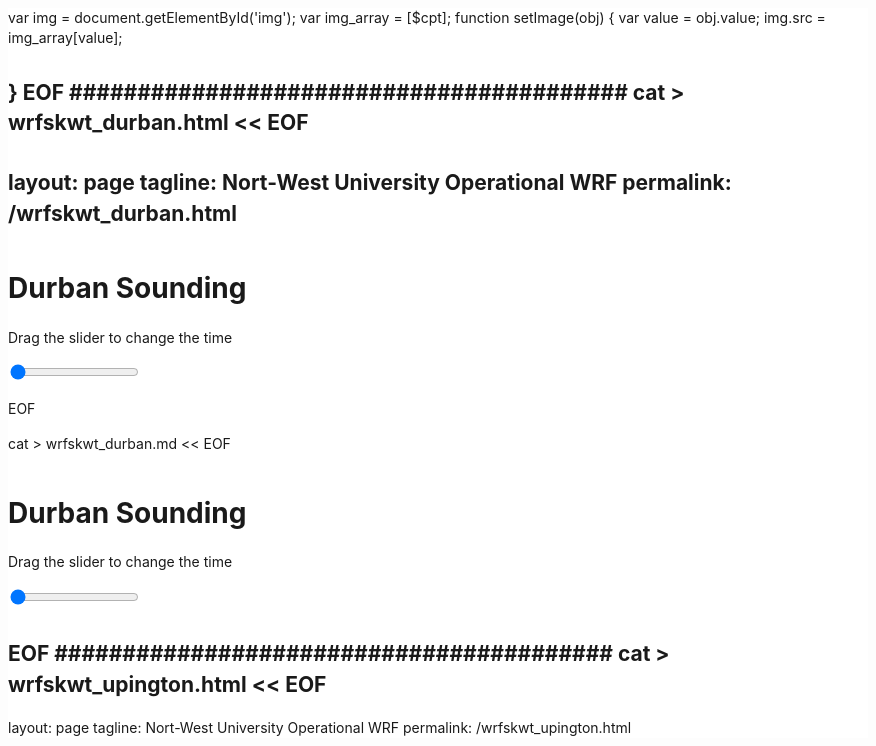 var img = document.getElementById('img');
var img_array = [$cpt];
function setImage(obj)
{
        var value = obj.value;
        img.src = img_array[value];

}
</script>
EOF
#########################################
cat > wrfskwt_durban.html << EOF
---
layout: page
tagline: Nort-West University Operational WRF
permalink: /wrfskwt_durban.html
---

<h1>Durban Sounding</h1>
<p>Drag the slider to change the time</p>

<div class="slidecontainer">
<input oninput='setImage(this)' class="slider" type="range" min="0" max="$skwtnr" value="0" step="1" />
<img id='img'/>
</div>

<script>
var img = document.getElementById('img');
var img_array = [$dur];
function setImage(obj)
{
        var value = obj.value;
        img.src = img_array[value];

}
</script>
EOF

cat > wrfskwt_durban.md << EOF
<h1>Durban Sounding</h1>
<p>Drag the slider to change the time</p>

<div class="slidecontainer">
<input oninput='setImage(this)' class="slider" type="range" min="0" max="$skwtnr" value="0" step="1" />
<img id='img'/>
</div>

<script>
var img = document.getElementById('img');
var img_array = [$dur];
function setImage(obj)
{
        var value = obj.value;
        img.src = img_array[value];

}
</script>
EOF
#########################################
cat > wrfskwt_upington.html << EOF
---
layout: page
tagline: Nort-West University Operational WRF
permalink: /wrfskwt_upington.html